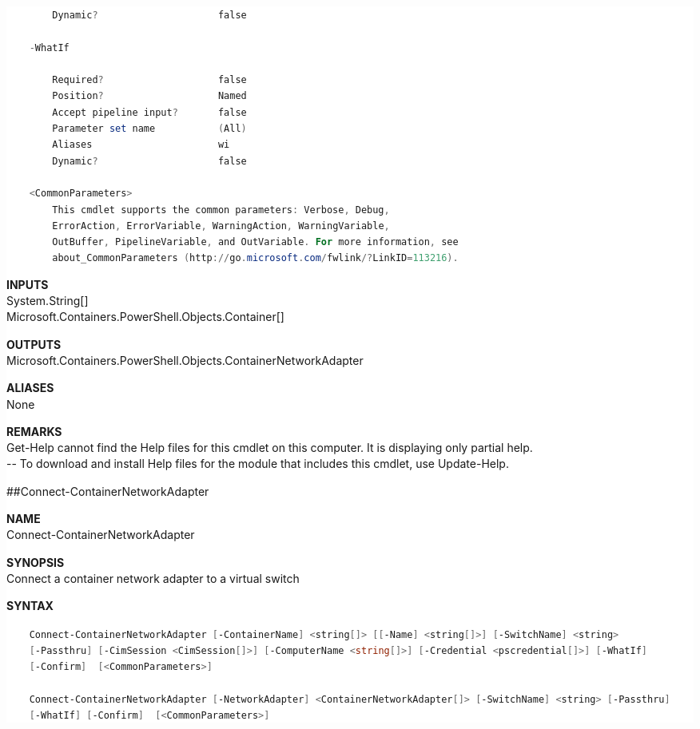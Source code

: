 ``` PowerShell
        Dynamic?                     false

    -WhatIf

        Required?                    false
        Position?                    Named
        Accept pipeline input?       false
        Parameter set name           (All)
        Aliases                      wi
        Dynamic?                     false

    <CommonParameters>
        This cmdlet supports the common parameters: Verbose, Debug,
        ErrorAction, ErrorVariable, WarningAction, WarningVariable,
        OutBuffer, PipelineVariable, and OutVariable. For more information, see
        about_CommonParameters (http://go.microsoft.com/fwlink/?LinkID=113216).
```


**INPUTS**  
System.String[]  
Microsoft.Containers.PowerShell.Objects.Container[]


**OUTPUTS**  
Microsoft.Containers.PowerShell.Objects.ContainerNetworkAdapter


**ALIASES**  
None


**REMARKS**  
Get-Help cannot find the Help files for this cmdlet on this computer. It is displaying only partial help.  
-- To download and install Help files for the module that includes this cmdlet, use Update-Help.

##Connect-ContainerNetworkAdapter

**NAME**  
Connect-ContainerNetworkAdapter

**SYNOPSIS**  
Connect a container network adapter to a virtual switch

**SYNTAX**  
``` PowerShell
    Connect-ContainerNetworkAdapter [-ContainerName] <string[]> [[-Name] <string[]>] [-SwitchName] <string>
    [-Passthru] [-CimSession <CimSession[]>] [-ComputerName <string[]>] [-Credential <pscredential[]>] [-WhatIf]
    [-Confirm]  [<CommonParameters>]

    Connect-ContainerNetworkAdapter [-NetworkAdapter] <ContainerNetworkAdapter[]> [-SwitchName] <string> [-Passthru]
    [-WhatIf] [-Confirm]  [<CommonParameters>]
```
